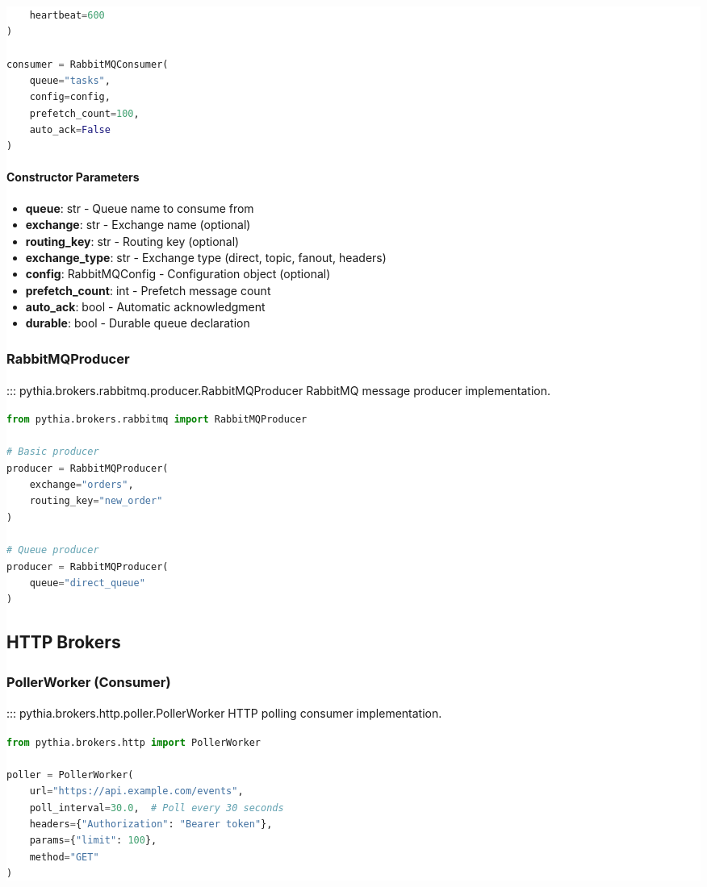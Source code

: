 ```python
    heartbeat=600
)

consumer = RabbitMQConsumer(
    queue="tasks",
    config=config,
    prefetch_count=100,
    auto_ack=False
)
```

#### Constructor Parameters

- **queue**: str - Queue name to consume from
- **exchange**: str - Exchange name (optional)
- **routing_key**: str - Routing key (optional)
- **exchange_type**: str - Exchange type (direct, topic, fanout, headers)
- **config**: RabbitMQConfig - Configuration object (optional)
- **prefetch_count**: int - Prefetch message count
- **auto_ack**: bool - Automatic acknowledgment
- **durable**: bool - Durable queue declaration

### RabbitMQProducer

::: pythia.brokers.rabbitmq.producer.RabbitMQProducer
    RabbitMQ message producer implementation.

```python
from pythia.brokers.rabbitmq import RabbitMQProducer

# Basic producer
producer = RabbitMQProducer(
    exchange="orders",
    routing_key="new_order"
)

# Queue producer
producer = RabbitMQProducer(
    queue="direct_queue"
)
```

## HTTP Brokers

### PollerWorker (Consumer)

::: pythia.brokers.http.poller.PollerWorker
    HTTP polling consumer implementation.

```python
from pythia.brokers.http import PollerWorker

poller = PollerWorker(
    url="https://api.example.com/events",
    poll_interval=30.0,  # Poll every 30 seconds
    headers={"Authorization": "Bearer token"},
    params={"limit": 100},
    method="GET"
)
```
